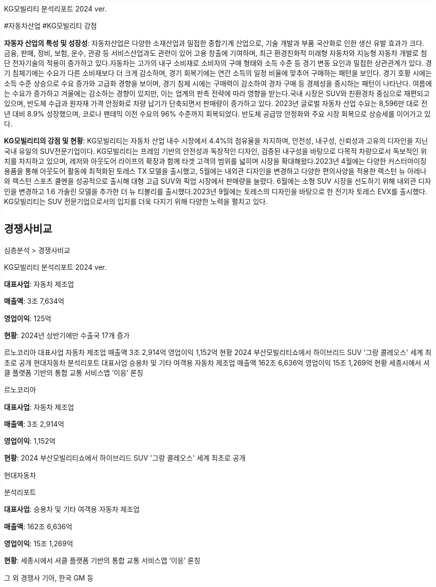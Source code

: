 KG모빌리티 분석리포트 2024 ver.

#자동차산업 #KG모빌리티 강점

**자동자 산업의 특성 및 성장성**: 자동차산업은 다양한 소재산업과 밀접한 종합기계 산업으로, 기술 개발과 부품 국산화로 인한 생산 유발 효과가 크다. 금융, 판매, 정비, 보험, 운수, 관광 등 서비스산업과도 관련이 있어 고용 창출에 기여하며, 최근 환경친화적 미래형 자동차와 지능형 자동차 개발로 첨단 전자기술의 적용이 증가하고 있다.자동차는 고가의 내구 소비재로 소비자의 구매 형태와 소득 수준 등 경기 변동 요인과 밀접한 상관관계가 있다. 경기 침체기에는 수요가 다른 소비재보다 더 크게 감소하며, 경기 회복기에는 연간 소득의 일정 비율에 맞추어 구매하는 패턴을 보인다. 경기 호황 시에는 소득 수준 상승으로 수요 증가와 고급화 경향을 보이며, 경기 침체 시에는 구매력이 감소하여 경차 구매 등 경제성을 중시하는 패턴이 나타난다. 여름에는 수요가 증가하고 겨울에는 감소하는 경향이 있지만, 이는 업계의 판촉 전략에 따라 영향을 받는다.국내 시장은 SUV와 친환경차 중심으로 재편되고 있으며, 반도체 수급과 원자재 가격 안정화로 차량 납기가 단축되면서 판매량이 증가하고 있다. 2023년 글로벌 자동차 산업 수요는 8,596만 대로 전년 대비 8.9% 성장했으며, 코로나 팬데믹 이전 수요의 96% 수준까지 회복되었다. 반도체 공급망 안정화와 주요 시장 회복으로 상승세를 이어가고 있다.

**KG모빌리티의 강점 및 현황**: KG모빌리티는 자동차 산업 내수 시장에서 4.4%의 점유율을 차지하며, 안전성, 내구성, 신뢰성과 고유의 디자인을 지닌 국내 유일의 SUV전문기업이다. KG모빌리티는 프레임 기반의 안전성과 독창적인 디자인, 검증된 내구성을 바탕으로 다목적 차량으로서 독보적인 위치를 차지하고 있으며, 레저와 아웃도어 라이프의 확장과 함께 타겟 고객의 범위를 넓히며 시장을 확대해왔다.2023년 4월에는 다양한 커스터마이징 용품을 통해 아웃도어 활동에 최적화된 토레스 TX 모델을 출시했고, 5월에는 내외관 디자인을 변경하고 다양한 편의사양을 적용한 렉스턴 뉴 아레나와 렉스턴 스포츠 쿨멘을 성공적으로 출시해 대형 고급 SUV와 픽업 시장에서 판매량을 늘렸다. 6월에는 소형 SUV 시장을 선도하기 위해 내외관 디자인을 변경하고 1.6 가솔린 모델을 추가한 더 뉴 티볼리를 출시했다.2023년 9월에는 토레스의 디자인을 바탕으로 한 전기차 토레스 EVX를 출시했다. KG모빌리티는 SUV 전문기업으로서의 입지를 더욱 다지기 위해 다양한 노력을 펼치고 있다.

## 경쟁사비교

심층분석 > 경쟁사비교

KG모빌리티 분석리포트 2024 ver.

**대표사업**: 자동차 제조업

**매출액**: 3조 7,634억

**영업이익**: 125억

**현황**: 2024년 상반기에만 수출국 17개 증가

르노코리아  대표사업 자동차 제조업 매출액 3조 2,914억 영업이익 1,152억 현황 2024 부산모빌리티쇼에서 하이브리드 SUV '그랑 콜레오스' 세계 최초로 공개
현대자동차 분석리포트 대표사업 승용차 및 기타 여객용 자동차 제조업 매출액 162조 6,636억 영업이익 15조 1,269억 현황 세종시에서 셔클 플랫폼 기반의 통합 교통 서비스앱 ‘이응’ 론칭

르노코리아

**대표사업**: 자동차 제조업

**매출액**: 3조 2,914억

**영업이익**: 1,152억

**현황**: 2024 부산모빌리티쇼에서 하이브리드 SUV '그랑 콜레오스' 세계 최초로 공개

현대자동차

분석리포트

**대표사업**: 승용차 및 기타 여객용 자동차 제조업

**매출액**: 162조 6,636억

**영업이익**: 15조 1,269억

**현황**: 세종시에서 셔클 플랫폼 기반의 통합 교통 서비스앱 ‘이응’ 론칭

그 외 경쟁사 기아, 한국 GM 등
